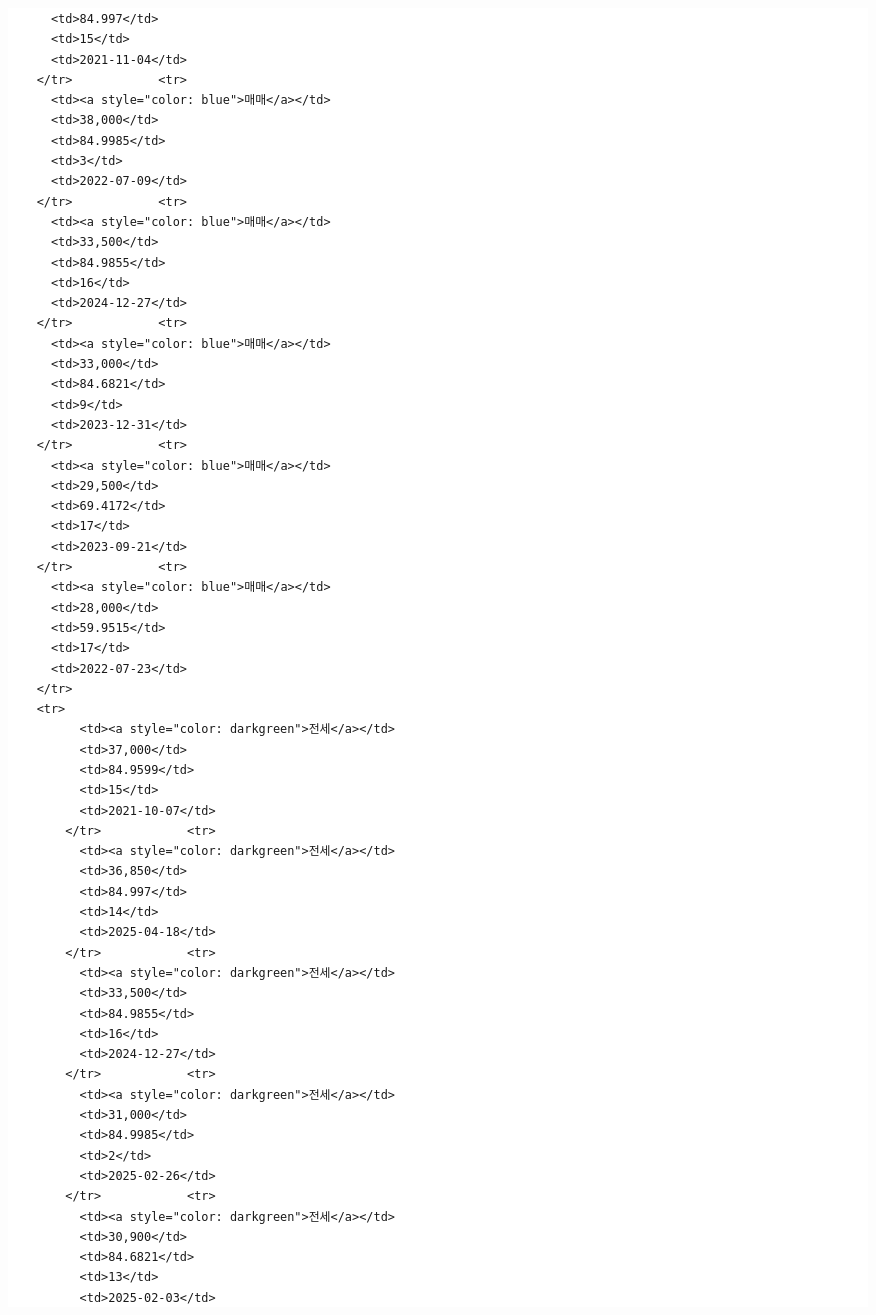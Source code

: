           <td>84.997</td>
          <td>15</td>
          <td>2021-11-04</td>
        </tr>            <tr>
          <td><a style="color: blue">매매</a></td>
          <td>38,000</td>
          <td>84.9985</td>
          <td>3</td>
          <td>2022-07-09</td>
        </tr>            <tr>
          <td><a style="color: blue">매매</a></td>
          <td>33,500</td>
          <td>84.9855</td>
          <td>16</td>
          <td>2024-12-27</td>
        </tr>            <tr>
          <td><a style="color: blue">매매</a></td>
          <td>33,000</td>
          <td>84.6821</td>
          <td>9</td>
          <td>2023-12-31</td>
        </tr>            <tr>
          <td><a style="color: blue">매매</a></td>
          <td>29,500</td>
          <td>69.4172</td>
          <td>17</td>
          <td>2023-09-21</td>
        </tr>            <tr>
          <td><a style="color: blue">매매</a></td>
          <td>28,000</td>
          <td>59.9515</td>
          <td>17</td>
          <td>2022-07-23</td>
        </tr>        
        <tr>
              <td><a style="color: darkgreen">전세</a></td>
              <td>37,000</td>
              <td>84.9599</td>
              <td>15</td>
              <td>2021-10-07</td>
            </tr>            <tr>
              <td><a style="color: darkgreen">전세</a></td>
              <td>36,850</td>
              <td>84.997</td>
              <td>14</td>
              <td>2025-04-18</td>
            </tr>            <tr>
              <td><a style="color: darkgreen">전세</a></td>
              <td>33,500</td>
              <td>84.9855</td>
              <td>16</td>
              <td>2024-12-27</td>
            </tr>            <tr>
              <td><a style="color: darkgreen">전세</a></td>
              <td>31,000</td>
              <td>84.9985</td>
              <td>2</td>
              <td>2025-02-26</td>
            </tr>            <tr>
              <td><a style="color: darkgreen">전세</a></td>
              <td>30,900</td>
              <td>84.6821</td>
              <td>13</td>
              <td>2025-02-03</td>